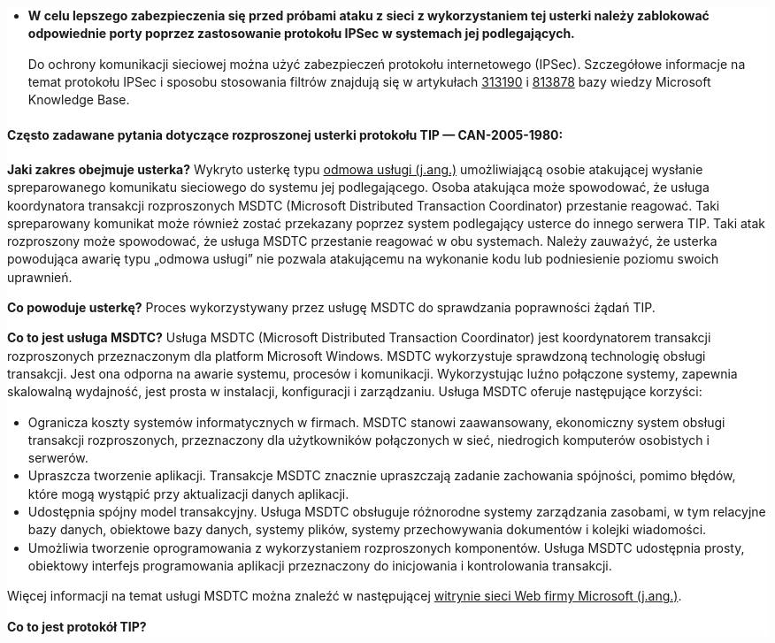 -   **W celu lepszego zabezpieczenia się przed próbami ataku z sieci z wykorzystaniem tej usterki należy zablokować odpowiednie porty poprzez zastosowanie protokołu IPSec w systemach jej podlegających.**

    Do ochrony komunikacji sieciowej można użyć zabezpieczeń protokołu internetowego (IPSec). Szczegółowe informacje na temat protokołu IPSec i sposobu stosowania filtrów znajdują się w artykułach [313190](http://support.microsoft.com/kb/313190) i [813878](http://support.microsoft.com/kb/813878) bazy wiedzy Microsoft Knowledge Base.

#### Często zadawane pytania dotyczące rozproszonej usterki protokołu TIP — CAN-2005-1980:

**Jaki zakres obejmuje usterka?**
Wykryto usterkę typu [odmowa usługi (j.ang.)](http://go.microsoft.com/fwlink/?linkid=21142) umożliwiającą osobie atakującej wysłanie spreparowanego komunikatu sieciowego do systemu jej podlegającego. Osoba atakująca może spowodować, że usługa koordynatora transakcji rozproszonych MSDTC (Microsoft Distributed Transaction Coordinator) przestanie reagować. Taki spreparowany komunikat może również zostać przekazany poprzez system podlegający usterce do innego serwera TIP. Taki atak rozproszony może spowodować, że usługa MSDTC przestanie reagować w obu systemach. Należy zauważyć, że usterka powodująca awarię typu „odmowa usługi” nie pozwala atakującemu na wykonanie kodu lub podniesienie poziomu swoich uprawnień.

**Co powoduje usterkę?**
Proces wykorzystywany przez usługę MSDTC do sprawdzania poprawności żądań TIP.

**Co to jest usługa MSDTC?**
Usługa MSDTC (Microsoft Distributed Transaction Coordinator) jest koordynatorem transakcji rozproszonych przeznaczonym dla platform Microsoft Windows. MSDTC wykorzystuje sprawdzoną technologię obsługi transakcji. Jest ona odporna na awarie systemu, procesów i komunikacji. Wykorzystując luźno połączone systemy, zapewnia skalowalną wydajność, jest prosta w instalacji, konfiguracji i zarządzaniu. Usługa MSDTC oferuje następujące korzyści:

-   Ogranicza koszty systemów informatycznych w firmach.
    MSDTC stanowi zaawansowany, ekonomiczny system obsługi transakcji rozproszonych, przeznaczony dla użytkowników połączonych w sieć, niedrogich komputerów osobistych i serwerów.
-   Upraszcza tworzenie aplikacji.
    Transakcje MSDTC znacznie upraszczają zadanie zachowania spójności, pomimo błędów, które mogą wystąpić przy aktualizacji danych aplikacji.
-   Udostępnia spójny model transakcyjny.
    Usługa MSDTC obsługuje różnorodne systemy zarządzania zasobami, w tym relacyjne bazy danych, obiektowe bazy danych, systemy plików, systemy przechowywania dokumentów i kolejki wiadomości.
-   Umożliwia tworzenie oprogramowania z wykorzystaniem rozproszonych komponentów.
    Usługa MSDTC udostępnia prosty, obiektowy interfejs programowania aplikacji przeznaczony do inicjowania i kontrolowania transakcji.

Więcej informacji na temat usługi MSDTC można znaleźć w następującej [witrynie sieci Web firmy Microsoft (j.ang.)](http://msdn.microsoft.com/library/default.asp?url=/library/en-us/cossdk/html/39dad51b-4b40-4cca-925f-af812c749e8d.asp).

**Co to jest protokół TIP?**
